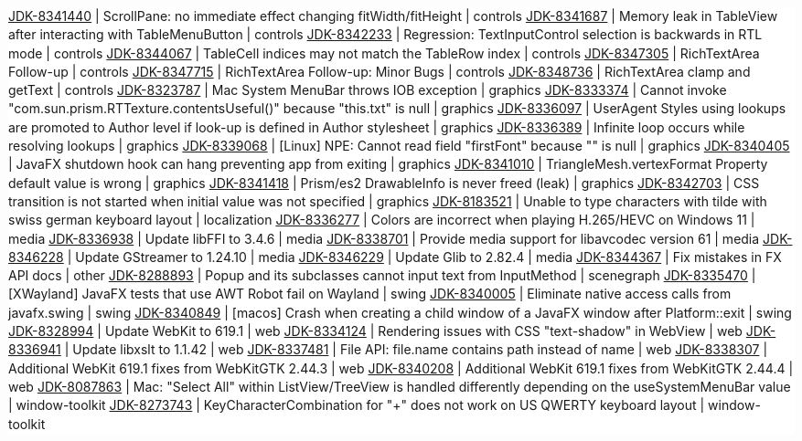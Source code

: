 [JDK-8341440](https://bugs.openjdk.org/browse/JDK-8341440) | ScrollPane: no immediate effect changing fitWidth/fitHeight | controls
[JDK-8341687](https://bugs.openjdk.org/browse/JDK-8341687) | Memory leak in TableView after interacting with TableMenuButton | controls
[JDK-8342233](https://bugs.openjdk.org/browse/JDK-8342233) | Regression: TextInputControl selection is backwards in RTL mode | controls
[JDK-8344067](https://bugs.openjdk.org/browse/JDK-8344067) | TableCell indices may not match the TableRow index | controls
[JDK-8347305](https://bugs.openjdk.org/browse/JDK-8347305) | RichTextArea Follow-up | controls
[JDK-8347715](https://bugs.openjdk.org/browse/JDK-8347715) | RichTextArea Follow-up: Minor Bugs | controls
[JDK-8348736](https://bugs.openjdk.org/browse/JDK-8348736) | RichTextArea clamp and getText | controls
[JDK-8323787](https://bugs.openjdk.org/browse/JDK-8323787) | Mac System MenuBar throws IOB exception | graphics
[JDK-8333374](https://bugs.openjdk.org/browse/JDK-8333374) | Cannot invoke "com.sun.prism.RTTexture.contentsUseful()" because "this.txt" is null | graphics
[JDK-8336097](https://bugs.openjdk.org/browse/JDK-8336097) | UserAgent Styles using lookups are promoted to Author level if look-up is defined in Author stylesheet | graphics
[JDK-8336389](https://bugs.openjdk.org/browse/JDK-8336389) | Infinite loop occurs while resolving lookups | graphics
[JDK-8339068](https://bugs.openjdk.org/browse/JDK-8339068) | [Linux] NPE: Cannot read field "firstFont" because "<local4>" is null | graphics
[JDK-8340405](https://bugs.openjdk.org/browse/JDK-8340405) | JavaFX shutdown hook can hang preventing app from exiting | graphics
[JDK-8341010](https://bugs.openjdk.org/browse/JDK-8341010) | TriangleMesh.vertexFormat Property default value is wrong | graphics
[JDK-8341418](https://bugs.openjdk.org/browse/JDK-8341418) | Prism/es2 DrawableInfo is never freed (leak) | graphics
[JDK-8342703](https://bugs.openjdk.org/browse/JDK-8342703) | CSS transition is not started when initial value was not specified | graphics
[JDK-8183521](https://bugs.openjdk.org/browse/JDK-8183521) | Unable to type characters with tilde with swiss german keyboard layout | localization
[JDK-8336277](https://bugs.openjdk.org/browse/JDK-8336277) | Colors are incorrect when playing H.265/HEVC on Windows 11 | media
[JDK-8336938](https://bugs.openjdk.org/browse/JDK-8336938) | Update libFFI to 3.4.6 | media
[JDK-8338701](https://bugs.openjdk.org/browse/JDK-8338701) | Provide media support for libavcodec version 61 | media
[JDK-8346228](https://bugs.openjdk.org/browse/JDK-8346228) | Update GStreamer to 1.24.10 | media
[JDK-8346229](https://bugs.openjdk.org/browse/JDK-8346229) | Update Glib to 2.82.4 | media
[JDK-8344367](https://bugs.openjdk.org/browse/JDK-8344367) | Fix mistakes in FX API docs | other
[JDK-8288893](https://bugs.openjdk.org/browse/JDK-8288893) | Popup and its subclasses cannot input text from InputMethod | scenegraph
[JDK-8335470](https://bugs.openjdk.org/browse/JDK-8335470) | [XWayland] JavaFX tests that use AWT Robot fail on Wayland | swing
[JDK-8340005](https://bugs.openjdk.org/browse/JDK-8340005) | Eliminate native access calls from javafx.swing | swing
[JDK-8340849](https://bugs.openjdk.org/browse/JDK-8340849) | [macos] Crash when creating a child window of a JavaFX window after Platform::exit | swing
[JDK-8328994](https://bugs.openjdk.org/browse/JDK-8328994) | Update WebKit to 619.1 | web
[JDK-8334124](https://bugs.openjdk.org/browse/JDK-8334124) | Rendering issues with CSS "text-shadow" in WebView | web
[JDK-8336941](https://bugs.openjdk.org/browse/JDK-8336941) | Update libxslt to 1.1.42 | web
[JDK-8337481](https://bugs.openjdk.org/browse/JDK-8337481) | File API: file.name contains path instead of name | web
[JDK-8338307](https://bugs.openjdk.org/browse/JDK-8338307) | Additional WebKit 619.1 fixes from WebKitGTK 2.44.3 | web
[JDK-8340208](https://bugs.openjdk.org/browse/JDK-8340208) | Additional WebKit 619.1 fixes from WebKitGTK 2.44.4 | web
[JDK-8087863](https://bugs.openjdk.org/browse/JDK-8087863) | Mac: "Select All" within ListView/TreeView is handled differently depending on the useSystemMenuBar value | window-toolkit
[JDK-8273743](https://bugs.openjdk.org/browse/JDK-8273743) | KeyCharacterCombination for "+" does not work on US QWERTY keyboard layout | window-toolkit